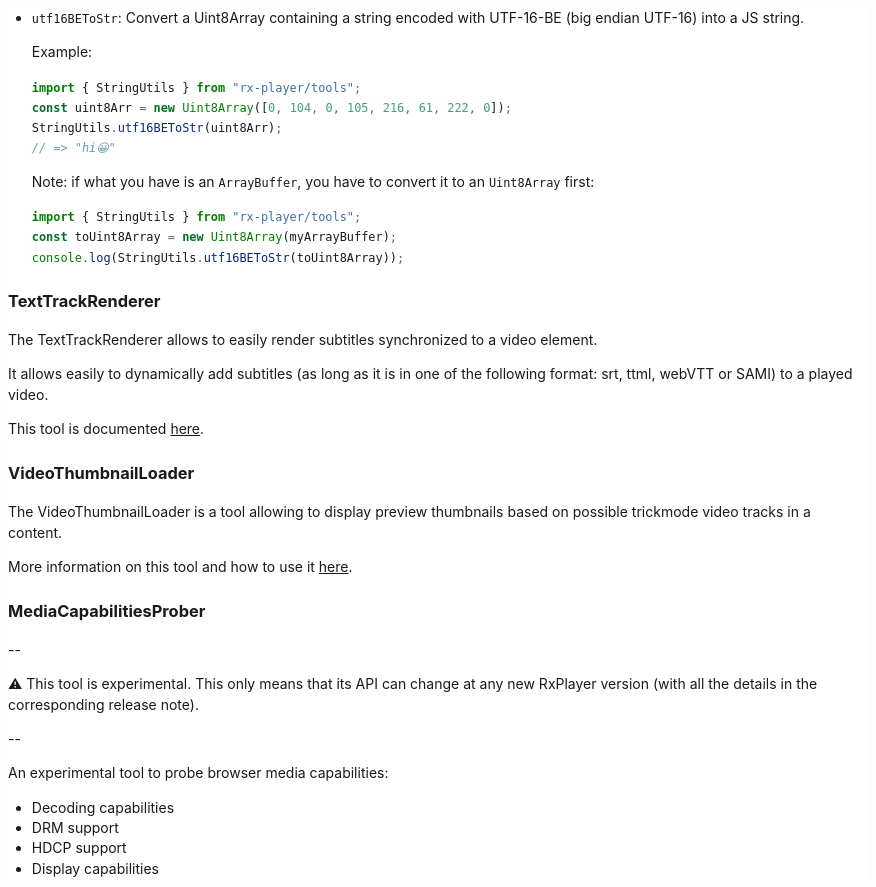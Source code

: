   - `utf16BEToStr`: Convert a Uint8Array containing a string encoded with
    UTF-16-BE (big endian UTF-16) into a JS string.

    Example:
    ```js
    import { StringUtils } from "rx-player/tools";
    const uint8Arr = new Uint8Array([0, 104, 0, 105, 216, 61, 222, 0]);
    StringUtils.utf16BEToStr(uint8Arr);
    // => "hi😀"
    ```

    Note: if what you have is an `ArrayBuffer`, you have to convert it to an
    `Uint8Array` first:
    ```js
    import { StringUtils } from "rx-player/tools";
    const toUint8Array = new Uint8Array(myArrayBuffer);
    console.log(StringUtils.utf16BEToStr(toUint8Array));
    ```


<a name="tools-textTrackRenderer"></a>
### TextTrackRenderer ##########################################################

The TextTrackRenderer allows to easily render subtitles synchronized to a video
element.

It allows easily to dynamically add subtitles (as long as it is in one of the
following format: srt, ttml, webVTT or SAMI) to a played video.

This tool is documented [here](./TextTrackRenderer.md).


<a name="tools-VideoThumbnailLoader"></a>
### VideoThumbnailLoader #######################################################

The VideoThumbnailLoader is a tool allowing to display preview thumbnails based
on possible trickmode video tracks in a content.

More information on this tool and how to use it [here](./videoThumbnailLoader.md).

<a name="tools-mediaCapabilitiesProber"></a>
### MediaCapabilitiesProber ####################################################

--

:warning: This tool is experimental. This only means that its API can change at
any new RxPlayer version (with all the details in the corresponding release
note).

--


An experimental tool to probe browser media capabilities:
  - Decoding capabilities
  - DRM support
  - HDCP support
  - Display capabilities
